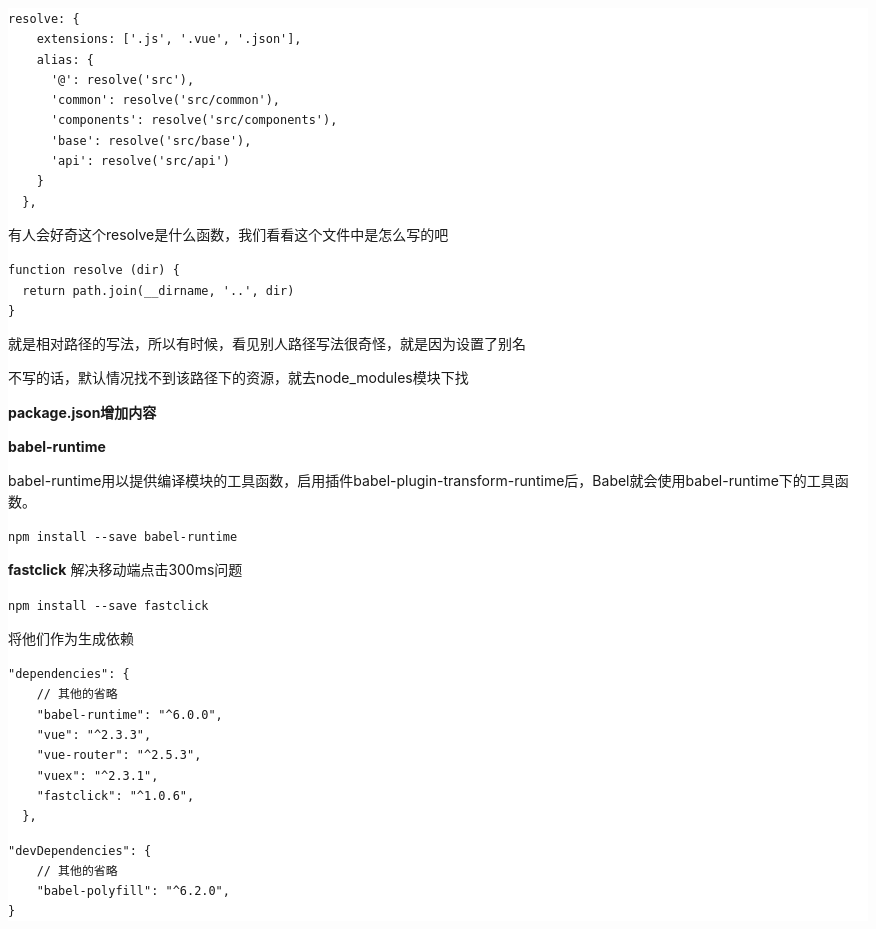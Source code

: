 ```
resolve: {
    extensions: ['.js', '.vue', '.json'],
    alias: {
      '@': resolve('src'),
      'common': resolve('src/common'),
      'components': resolve('src/components'),
      'base': resolve('src/base'),
      'api': resolve('src/api')
    }
  },
```

有人会好奇这个resolve是什么函数，我们看看这个文件中是怎么写的吧

```
function resolve (dir) {
  return path.join(__dirname, '..', dir)
}
```

就是相对路径的写法，所以有时候，看见别人路径写法很奇怪，就是因为设置了别名

不写的话，默认情况找不到该路径下的资源，就去node_modules模块下找



**package.json增加内容**

**babel-runtime**

babel-runtime用以提供编译模块的工具函数，启用插件babel-plugin-transform-runtime后，Babel就会使用babel-runtime下的工具函数。

`npm install --save babel-runtime`

**fastclick** 解决移动端点击300ms问题

`npm install --save fastclick `

将他们作为生成依赖

```
"dependencies": {
	// 其他的省略
    "babel-runtime": "^6.0.0",
    "vue": "^2.3.3",
    "vue-router": "^2.5.3",
    "vuex": "^2.3.1",
    "fastclick": "^1.0.6",
  },
```



```
"devDependencies": {
   	// 其他的省略
    "babel-polyfill": "^6.2.0",
}
```
